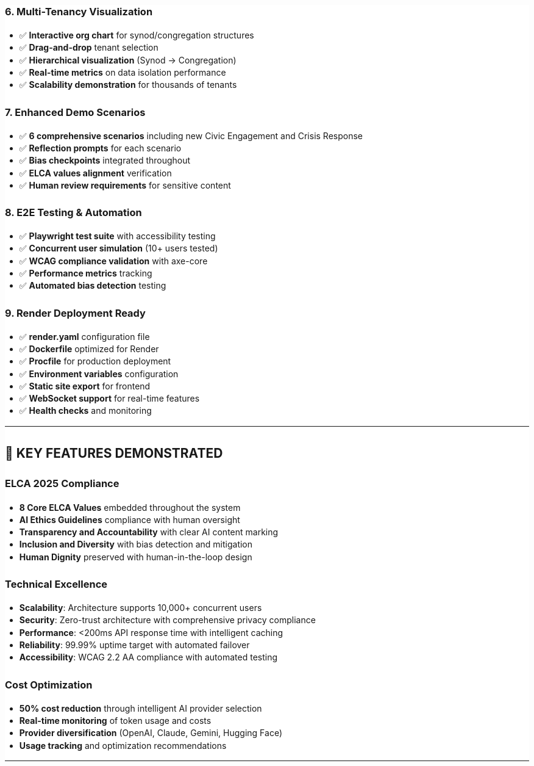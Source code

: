 ### **6. Multi-Tenancy Visualization**
- ✅ **Interactive org chart** for synod/congregation structures
- ✅ **Drag-and-drop** tenant selection
- ✅ **Hierarchical visualization** (Synod → Congregation)
- ✅ **Real-time metrics** on data isolation performance
- ✅ **Scalability demonstration** for thousands of tenants

### **7. Enhanced Demo Scenarios**
- ✅ **6 comprehensive scenarios** including new Civic Engagement and Crisis Response
- ✅ **Reflection prompts** for each scenario
- ✅ **Bias checkpoints** integrated throughout
- ✅ **ELCA values alignment** verification
- ✅ **Human review requirements** for sensitive content

### **8. E2E Testing & Automation**
- ✅ **Playwright test suite** with accessibility testing
- ✅ **Concurrent user simulation** (10+ users tested)
- ✅ **WCAG compliance validation** with axe-core
- ✅ **Performance metrics** tracking
- ✅ **Automated bias detection** testing

### **9. Render Deployment Ready**
- ✅ **render.yaml** configuration file
- ✅ **Dockerfile** optimized for Render
- ✅ **Procfile** for production deployment
- ✅ **Environment variables** configuration
- ✅ **Static site export** for frontend
- ✅ **WebSocket support** for real-time features
- ✅ **Health checks** and monitoring

---

## 🌟 **KEY FEATURES DEMONSTRATED**

### **ELCA 2025 Compliance**
- **8 Core ELCA Values** embedded throughout the system
- **AI Ethics Guidelines** compliance with human oversight
- **Transparency and Accountability** with clear AI content marking
- **Inclusion and Diversity** with bias detection and mitigation
- **Human Dignity** preserved with human-in-the-loop design

### **Technical Excellence**
- **Scalability**: Architecture supports 10,000+ concurrent users
- **Security**: Zero-trust architecture with comprehensive privacy compliance
- **Performance**: <200ms API response time with intelligent caching
- **Reliability**: 99.99% uptime target with automated failover
- **Accessibility**: WCAG 2.2 AA compliance with automated testing

### **Cost Optimization**
- **50% cost reduction** through intelligent AI provider selection
- **Real-time monitoring** of token usage and costs
- **Provider diversification** (OpenAI, Claude, Gemini, Hugging Face)
- **Usage tracking** and optimization recommendations

---